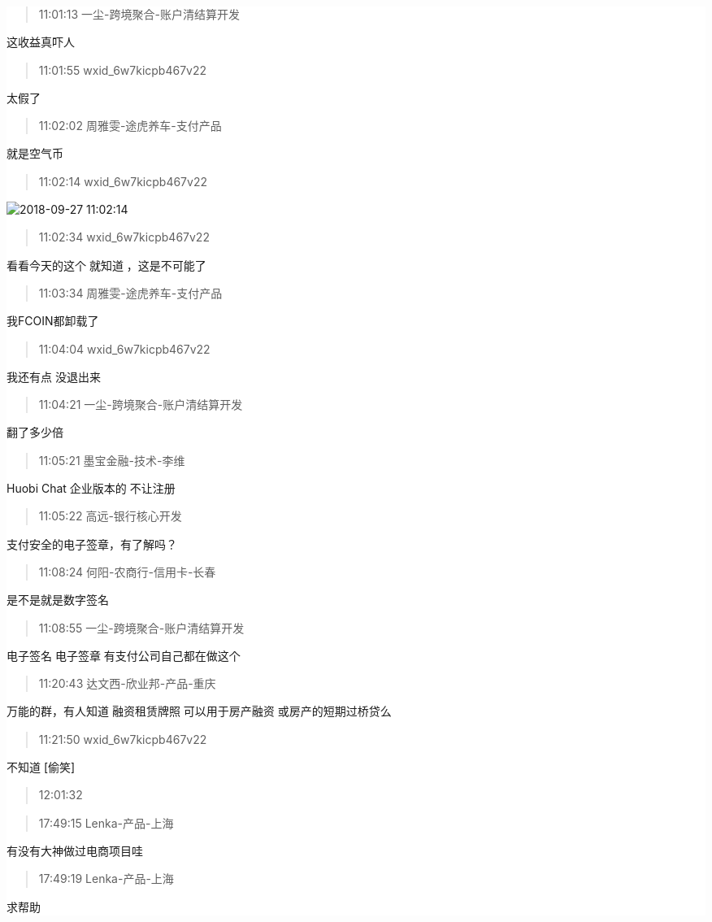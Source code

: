 > 11:01:13  一尘-跨境聚合-账户清结算开发  
   
这收益真吓人  
   
> 11:01:55  wxid_6w7kicpb467v22  
   
太假了   
   
> 11:02:02  周雅雯-途虎养车-支付产品  
   
就是空气币  
   
> 11:02:14  wxid_6w7kicpb467v22  
   
![2018-09-27 11:02:14](http://static.cocolian.cn/img/20180927_110214.png) 
   
> 11:02:34  wxid_6w7kicpb467v22  
   
看看今天的这个 就知道 ，这是不可能了   
   
> 11:03:34  周雅雯-途虎养车-支付产品  
   
我FCOIN都卸载了  
   
> 11:04:04  wxid_6w7kicpb467v22  
   
我还有点  没退出来  
   
> 11:04:21  一尘-跨境聚合-账户清结算开发  
   
翻了多少倍  
   
> 11:05:21  墨宝金融-技术-李维  
   
Huobi Chat 企业版本的 不让注册  
   
> 11:05:22  高远-银行核心开发  
   
支付安全的电子签章，有了解吗？  
   
> 11:08:24  何阳-农商行-信用卡-长春  
   
是不是就是数字签名  
   
> 11:08:55  一尘-跨境聚合-账户清结算开发  
   
电子签名 电子签章 有支付公司自己都在做这个  
   
> 11:20:43  达文西-欣业邦-产品-重庆  
   
万能的群，有人知道  融资租赁牌照 可以用于房产融资 或房产的短期过桥贷么  
   
> 11:21:50  wxid_6w7kicpb467v22  
   
不知道 [偷笑]  
   
> 12:01:32    
   
> 17:49:15  Lenka-产品-上海  
   
有没有大神做过电商项目哇  
   
> 17:49:19  Lenka-产品-上海  
   
求帮助  
   